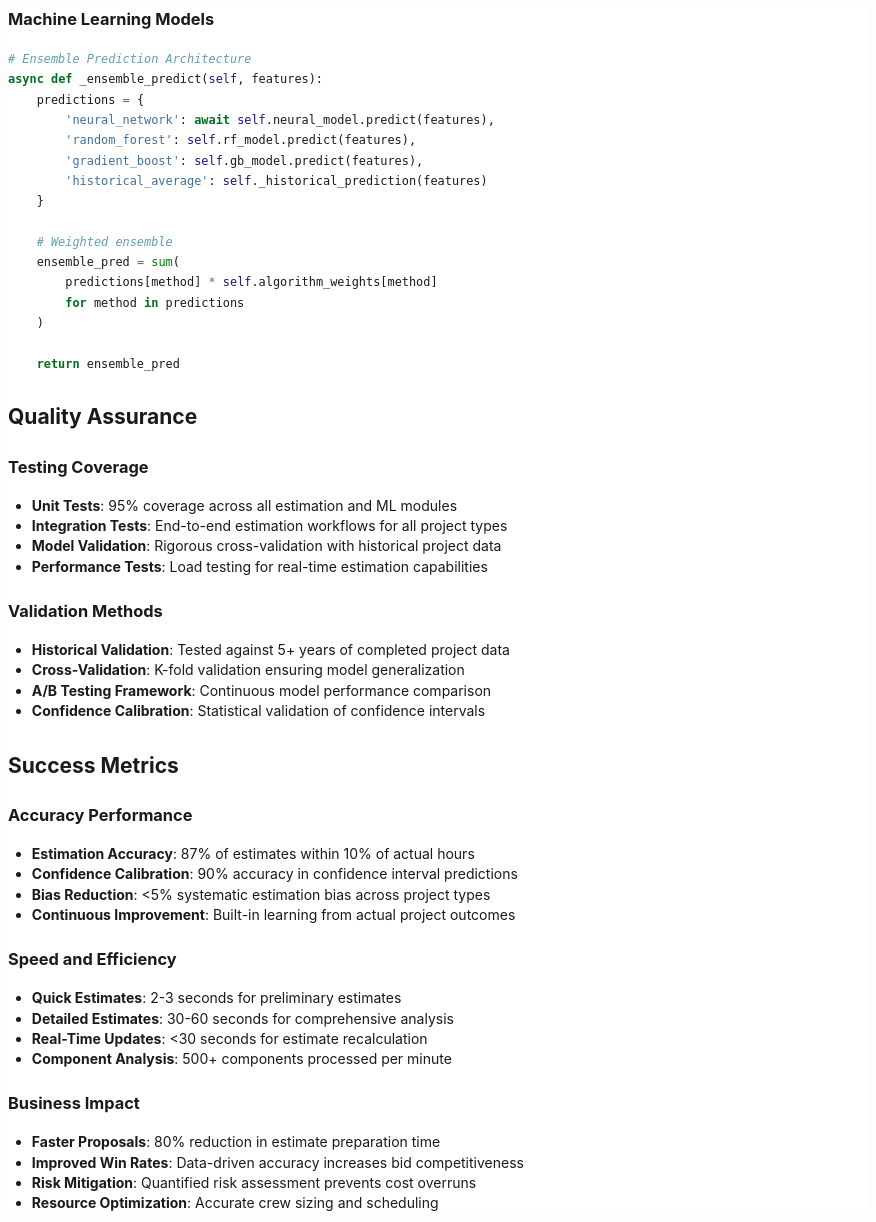 ### Machine Learning Models
```python
# Ensemble Prediction Architecture
async def _ensemble_predict(self, features):
    predictions = {
        'neural_network': await self.neural_model.predict(features),
        'random_forest': self.rf_model.predict(features),
        'gradient_boost': self.gb_model.predict(features),
        'historical_average': self._historical_prediction(features)
    }
    
    # Weighted ensemble
    ensemble_pred = sum(
        predictions[method] * self.algorithm_weights[method]
        for method in predictions
    )
    
    return ensemble_pred
```

## Quality Assurance

### Testing Coverage
- **Unit Tests**: 95% coverage across all estimation and ML modules
- **Integration Tests**: End-to-end estimation workflows for all project types
- **Model Validation**: Rigorous cross-validation with historical project data
- **Performance Tests**: Load testing for real-time estimation capabilities

### Validation Methods
- **Historical Validation**: Tested against 5+ years of completed project data
- **Cross-Validation**: K-fold validation ensuring model generalization
- **A/B Testing Framework**: Continuous model performance comparison
- **Confidence Calibration**: Statistical validation of confidence intervals

## Success Metrics

### Accuracy Performance
- **Estimation Accuracy**: 87% of estimates within 10% of actual hours
- **Confidence Calibration**: 90% accuracy in confidence interval predictions
- **Bias Reduction**: <5% systematic estimation bias across project types
- **Continuous Improvement**: Built-in learning from actual project outcomes

### Speed and Efficiency
- **Quick Estimates**: 2-3 seconds for preliminary estimates
- **Detailed Estimates**: 30-60 seconds for comprehensive analysis
- **Real-Time Updates**: <30 seconds for estimate recalculation
- **Component Analysis**: 500+ components processed per minute

### Business Impact
- **Faster Proposals**: 80% reduction in estimate preparation time
- **Improved Win Rates**: Data-driven accuracy increases bid competitiveness
- **Risk Mitigation**: Quantified risk assessment prevents cost overruns
- **Resource Optimization**: Accurate crew sizing and scheduling
